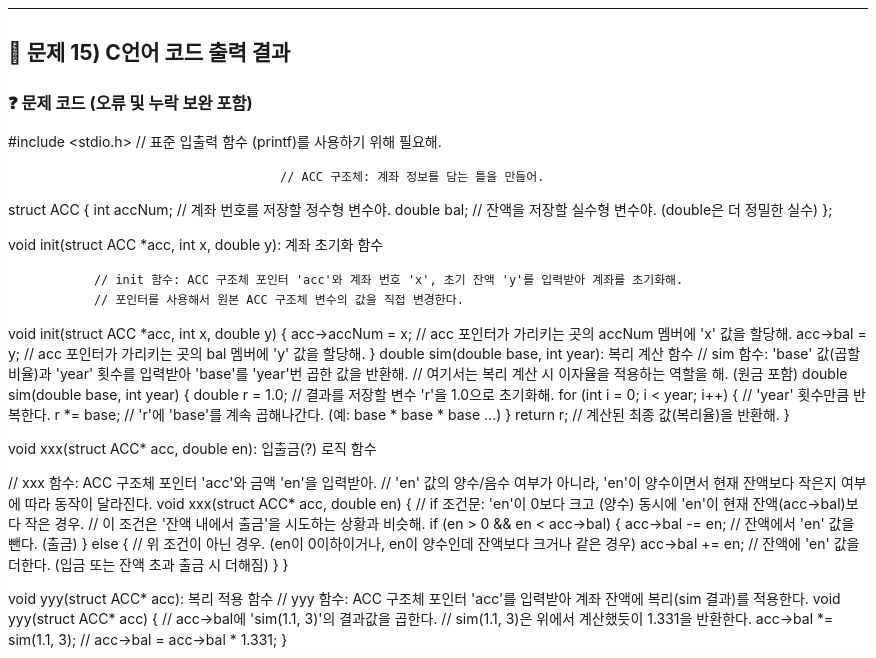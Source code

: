 
---------------------------------------------------------------------------------- 

## 📝 문제 15) C언어 코드 출력 결과

### ❓ 문제 코드 (오류 및 누락 보완 포함)

#include <stdio.h>                         // 표준 입출력 함수 (printf)를 사용하기 위해 필요해.

                                          // ACC 구조체: 계좌 정보를 담는 틀을 만들어.
struct ACC {
    int accNum;                           // 계좌 번호를 저장할 정수형 변수야.
    double bal;                             // 잔액을 저장할 실수형 변수야. (double은 더 정밀한 실수)
};

void init(struct ACC *acc, int x, double y): 계좌 초기화 함수

                // init 함수: ACC 구조체 포인터 'acc'와 계좌 번호 'x', 초기 잔액 'y'를 입력받아 계좌를 초기화해.
                // 포인터를 사용해서 원본 ACC 구조체 변수의 값을 직접 변경한다.
void init(struct ACC *acc, int x, double y) {
    acc->accNum = x; // acc 포인터가 가리키는 곳의 accNum 멤버에 'x' 값을 할당해.
    acc->bal = y;    // acc 포인터가 가리키는 곳의 bal 멤버에 'y' 값을 할당해.
}
double sim(double base, int year): 복리 계산 함수
// sim 함수: 'base' 값(곱할 비율)과 'year' 횟수를 입력받아 'base'를 'year'번 곱한 값을 반환해.
// 여기서는 복리 계산 시 이자율을 적용하는 역할을 해. (원금 포함)
double sim(double base, int year) {
    double r = 1.0; // 결과를 저장할 변수 'r'을 1.0으로 초기화해.
    for (int i = 0; i < year; i++) { // 'year' 횟수만큼 반복한다.
        r *= base; // 'r'에 'base'를 계속 곱해나간다. (예: base * base * base ...)
    }
    return r; // 계산된 최종 값(복리율)을 반환해.
}

void xxx(struct ACC* acc, double en): 입출금(?) 로직 함수

// xxx 함수: ACC 구조체 포인터 'acc'와 금액 'en'을 입력받아.
// 'en' 값의 양수/음수 여부가 아니라, 'en'이 양수이면서 현재 잔액보다 작은지 여부에 따라 동작이 달라진다.
void xxx(struct ACC* acc, double en) {
    // if 조건문: 'en'이 0보다 크고 (양수) 동시에 'en'이 현재 잔액(acc->bal)보다 작은 경우.
    // 이 조건은 '잔액 내에서 출금'을 시도하는 상황과 비슷해.
    if (en > 0 && en < acc->bal) {
        acc->bal -= en; // 잔액에서 'en' 값을 뺀다. (출금)
    } else { // 위 조건이 아닌 경우. (en이 0이하이거나, en이 양수인데 잔액보다 크거나 같은 경우)
        acc->bal += en; // 잔액에 'en' 값을 더한다. (입금 또는 잔액 초과 출금 시 더해짐)
    }
}

void yyy(struct ACC* acc): 복리 적용 함수
// yyy 함수: ACC 구조체 포인터 'acc'를 입력받아 계좌 잔액에 복리(sim 결과)를 적용한다.
void yyy(struct ACC* acc) {
    // acc->bal에 'sim(1.1, 3)'의 결과값을 곱한다.
    // sim(1.1, 3)은 위에서 계산했듯이 1.331을 반환한다.
    acc->bal *= sim(1.1, 3); // acc->bal = acc->bal * 1.331;
}
